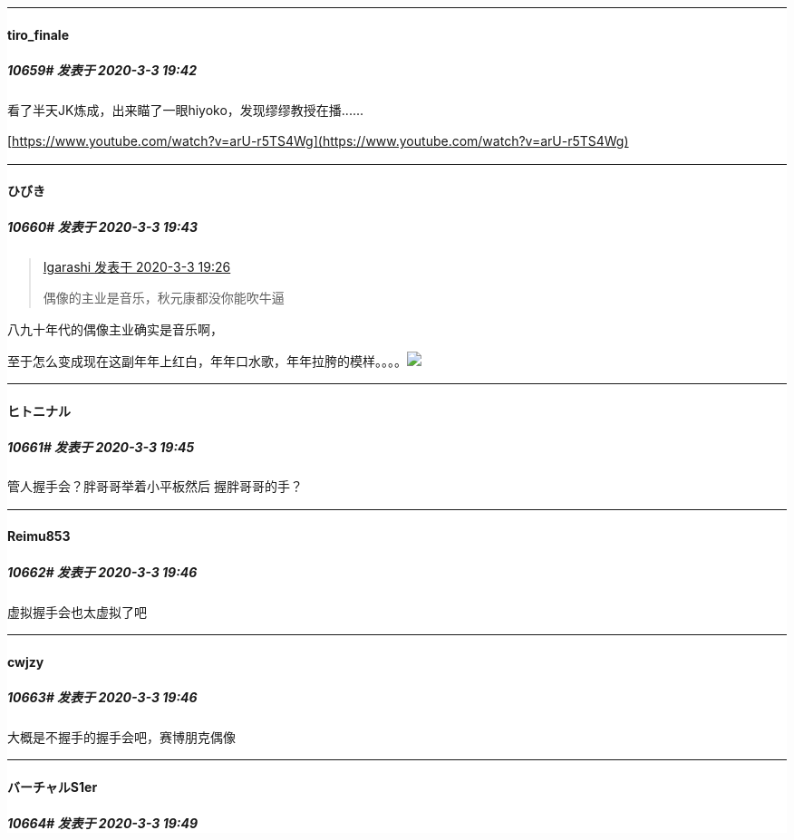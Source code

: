 *****

####  tiro_finale  
##### 10659#       发表于 2020-3-3 19:42


看了半天JK炼成，出来瞄了一眼hiyoko，发现缪缪教授在播......

[https://www.youtube.com/watch?v=arU-r5TS4Wg](https://www.youtube.com/watch?v=arU-r5TS4Wg)


*****

####  ひびき  
##### 10660#       发表于 2020-3-3 19:43


<blockquote><a href="httphttps://bbs.saraba1st.com/2b/forum.php?mod=redirect&amp;goto=findpost&amp;pid=46605541&amp;ptid=1907975" target="_blank">Igarashi 发表于 2020-3-3 19:26</a>

偶像的主业是音乐，秋元康都没你能吹牛逼</blockquote>
八九十年代的偶像主业确实是音乐啊，


至于怎么变成现在这副年年上红白，年年口水歌，年年拉胯的模样。。。。<img src="https://static.saraba1st.com/image/smiley/face2017/067.png" referrerpolicy="no-referrer">


*****

####  ヒトニナル  
##### 10661#       发表于 2020-3-3 19:45


管人握手会？胖哥哥举着小平板然后 握胖哥哥的手？


*****

####  Reimu853  
##### 10662#       发表于 2020-3-3 19:46


虚拟握手会也太虚拟了吧


*****

####  cwjzy  
##### 10663#       发表于 2020-3-3 19:46


大概是不握手的握手会吧，赛博朋克偶像


*****

####  バーチャルS1er  
##### 10664#       发表于 2020-3-3 19:49

